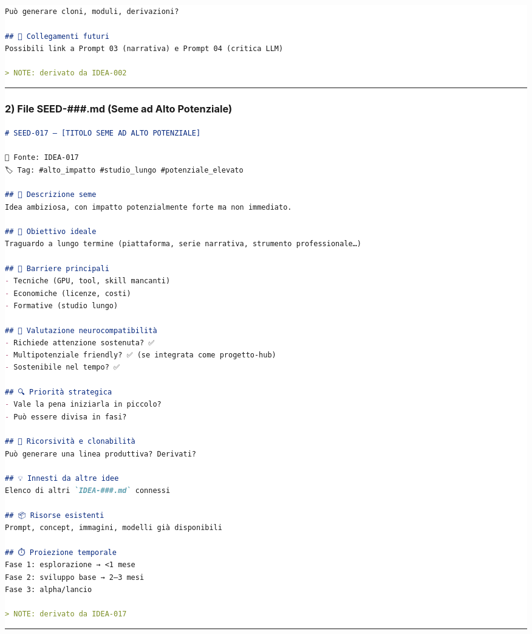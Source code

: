 ```markdown
Può generare cloni, moduli, derivazioni?

## 🧠 Collegamenti futuri
Possibili link a Prompt 03 (narrativa) e Prompt 04 (critica LLM)

> NOTE: derivato da IDEA-002
```

---

### 2) File SEED-###.md (Seme ad Alto Potenziale)

```markdown
# SEED-017 – [TITOLO SEME AD ALTO POTENZIALE]

📍 Fonte: IDEA-017  
🏷️ Tag: #alto_impatto #studio_lungo #potenziale_elevato  

## 🌱 Descrizione seme
Idea ambiziosa, con impatto potenzialmente forte ma non immediato.

## 🎯 Obiettivo ideale
Traguardo a lungo termine (piattaforma, serie narrativa, strumento professionale…)

## 🧱 Barriere principali
- Tecniche (GPU, tool, skill mancanti)  
- Economiche (licenze, costi)  
- Formative (studio lungo)  

## 🧠 Valutazione neurocompatibilità
- Richiede attenzione sostenuta? ✅  
- Multipotenziale friendly? ✅ (se integrata come progetto-hub)  
- Sostenibile nel tempo? ✅  

## 🔍 Priorità strategica
- Vale la pena iniziarla in piccolo?  
- Può essere divisa in fasi?  

## 🔄 Ricorsività e clonabilità
Può generare una linea produttiva? Derivati?  

## 💡 Innesti da altre idee
Elenco di altri `IDEA-###.md` connessi

## 📦 Risorse esistenti
Prompt, concept, immagini, modelli già disponibili

## ⏱️ Proiezione temporale
Fase 1: esplorazione → <1 mese  
Fase 2: sviluppo base → 2–3 mesi  
Fase 3: alpha/lancio

> NOTE: derivato da IDEA-017
```

---